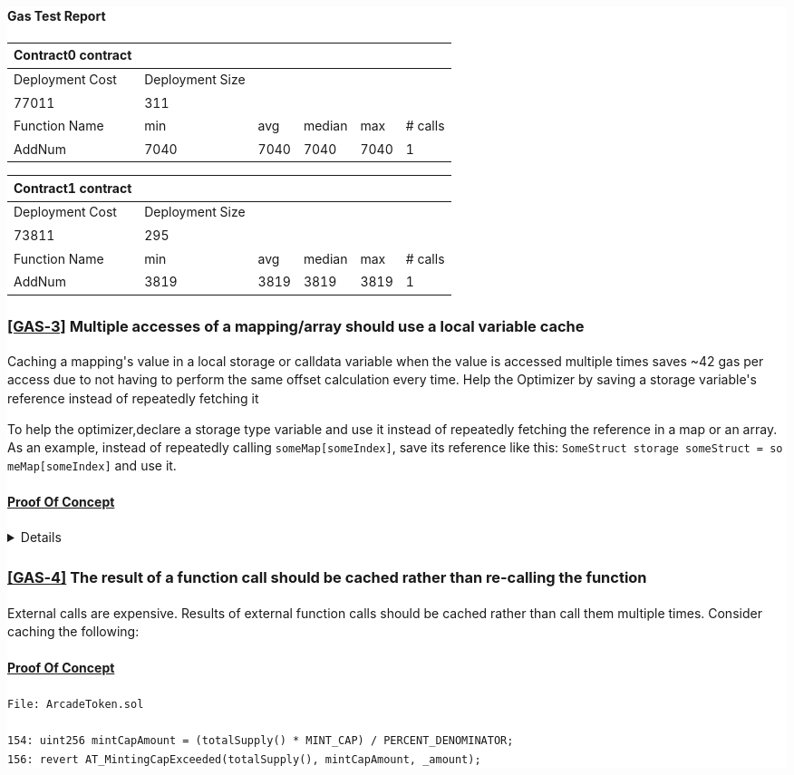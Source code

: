 #### Gas Test Report

| Contract0 contract                        |                 |      |        |      |         |
|-------------------------------------------|-----------------|------|--------|------|---------|
| Deployment Cost                           | Deployment Size |      |        |      |         |
| 77011                                     | 311             |      |        |      |         |
| Function Name                             | min             | avg  | median | max  | # calls |
| AddNum                                    | 7040            | 7040 | 7040   | 7040 | 1       |


| Contract1 contract                        |                 |      |        |      |         |
|-------------------------------------------|-----------------|------|--------|------|---------|
| Deployment Cost                           | Deployment Size |      |        |      |         |
| 73811                                     | 295             |      |        |      |         |
| Function Name                             | min             | avg  | median | max  | # calls |
| AddNum                                    | 3819            | 3819 | 3819   | 3819 | 1       |




### <a href="#gas-summary">[GAS&#x2011;3]</a><a name="GAS&#x2011;3"> Multiple accesses of a mapping/array should use a local variable cache

Caching a mapping's value in a local storage or calldata variable when the value is accessed multiple times saves ~42 gas per access due to not having to perform the same offset calculation every time. Help the Optimizer by saving a storage variable's reference instead of repeatedly fetching it

To help the optimizer,declare a storage type variable and use it instead of repeatedly fetching the reference in a map or an array. As an example, instead of repeatedly calling `someMap[someIndex]`, save its reference like this: `SomeStruct storage someStruct = someMap[someIndex]` and use it.

#### <ins>Proof Of Concept</ins>


<details></details>




### <a href="#gas-summary">[GAS&#x2011;4]</a><a name="GAS&#x2011;4"> The result of a function call should be cached rather than re-calling the function

External calls are expensive. Results of external function calls should be cached rather than call them multiple times. Consider caching the following:

#### <ins>Proof Of Concept</ins>


```solidity
File: ArcadeToken.sol

154: uint256 mintCapAmount = (totalSupply() * MINT_CAP) / PERCENT_DENOMINATOR;
156: revert AT_MintingCapExceeded(totalSupply(), mintCapAmount, _amount);

```
